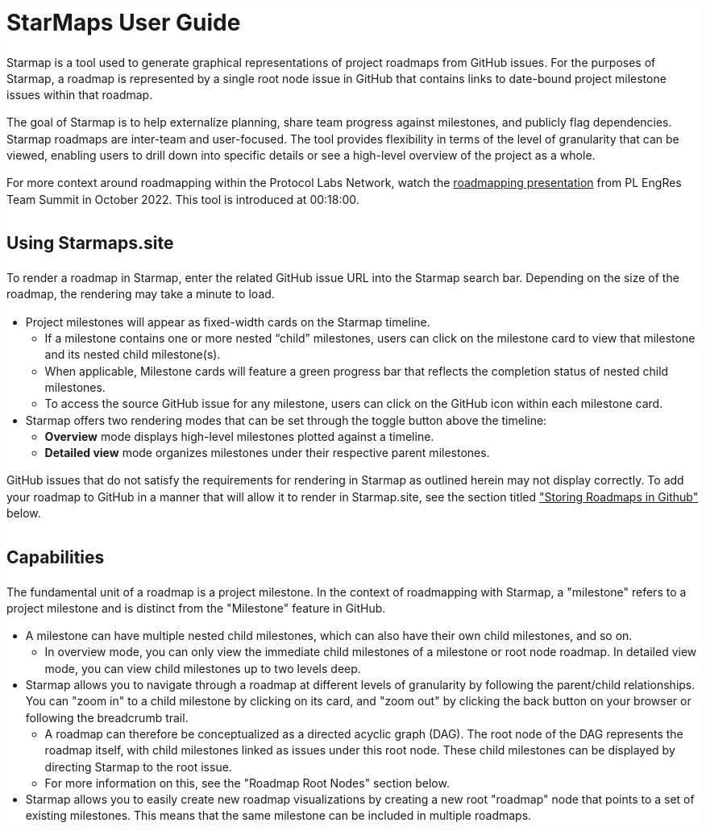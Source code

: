 # StarMaps User Guide

Starmap is a tool used to generate graphical representations of project roadmaps from GitHub issues. For the purposes of Starmap, a roadmap is represented by a single root node issue in GitHub that contains links to date-bound project milestone issues within that roadmap.

The goal of Starmap is to help externalize planning, share team progress against milestones, and publicly flag dependencies. Starmap roadmaps are inter-team and user-focused.  The tool provides flexibility in terms of the level of granularity that can be viewed, enabling users to drill down into specific details or see a high-level overview of the project as a whole.

For more context around roadmapping within the Protocol Labs Network, watch the [roadmapping presentation](https://drive.google.com/file/d/130ujRG5R9TXt9UcsIGl6S343X1ispxVC/view?usp=sharing) from PL EngRes Team Summit in October 2022. This tool is introduced at 00:18:00.

## Using Starmaps.site

To render a roadmap in Starmap, enter the related GitHub issue URL into the Starmap search bar. Depending on the size of the roadmap, the rendering may take a minute to load.

- Project milestones will appear as fixed-width cards on the Starmap timeline. 
  - If a milestone contains one or more nested “child” milestones, users can click on the milestone card to view that milestone and its nested child milestone(s).
  - When applicable, Milestone cards will feature a green progress bar that reflects the completion status of nested child milestones.
  - To access the source GitHub issue for any milestone, users can click on the GitHub icon within each milestone card.
- Starmap offers two rendering modes that can be set through the toggle button above the timeline:
    - **Overview** mode displays high-level milestones plotted against a timeline.
    - **Detailed view** mode organizes milestones under their respective parent milestones.

GitHub issues that do not satisfy the requirements for rendering in Starmap as outlined herein may not display correctly. To add your roadmap to GitHub in a manner that will allow it to render in Starmap.site, see the section titled ["Storing Roadmaps in Github"](#storing-roadmaps-in-github) below.

## Capabilities

The fundamental unit of a roadmap is a project milestone. In the context of roadmapping with Starmap, a "milestone" refers to a project milestone and is distinct from the "Milestone" feature in GitHub.
- A milestone can have multiple nested child milestones, which can also have their own child milestones, and so on.
  - In overview mode, you can only view the immediate child milestones of a milestone or root node roadmap. In detailed view mode, you can view child milestones up to two levels deep.
- Starmap allows you to navigate through a roadmap at different levels of granularity by following the parent/child relationships. You can "zoom in" to a child milestone by clicking on its card, and "zoom out" by clicking the back button on your browser or following the breadcrumb trail.
  - A roadmap can therefore be conceptualized as a directed acyclic graph (DAG). The root node of the DAG represents the roadmap itself, with child milestones linked as issues under this root node. These child milestones can be displayed by directing Starmap to the root issue. 
  - For more information on this, see the "Roadmap Root Nodes" section below.
- Starmap allows you to easily create new roadmap visualizations by creating a new root "roadmap" node that points to a set of existing milestones. This means that the same milestone can be included in multiple roadmaps.
